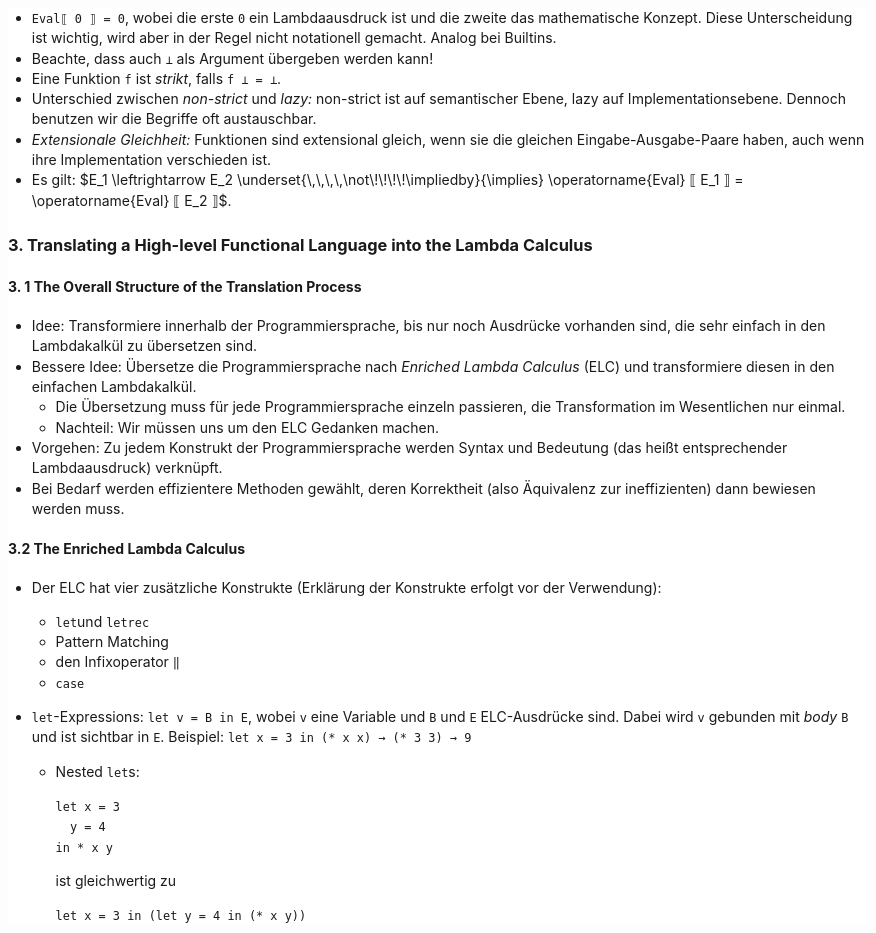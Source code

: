   * `Eval⟦ 0 ⟧ = 0`, wobei die erste `0` ein Lambdaausdruck ist und die zweite das mathematische Konzept. Diese Unterscheidung ist wichtig, wird aber in der Regel nicht notationell gemacht. Analog bei Builtins.
  * Beachte, dass auch `⊥` als Argument übergeben werden kann!
* Eine Funktion `f` ist _strikt_, falls `f ⊥ = ⊥`.
* Unterschied zwischen _non-strict_ und _lazy:_ non-strict ist auf semantischer Ebene, lazy auf Implementationsebene. Dennoch benutzen wir die Begriffe oft austauschbar.
* _Extensionale Gleichheit:_ Funktionen sind extensional gleich, wenn sie die gleichen Eingabe-Ausgabe-Paare haben, auch wenn ihre Implementation verschieden ist.
* Es gilt: $E_1 \leftrightarrow E_2 \underset{\,\,\,\,\not\!\!\!\!\impliedby}{\implies} \operatorname{Eval} ⟦ E_1 ⟧ = \operatorname{Eval} ⟦ E_2 ⟧$.

### 3. Translating a High-level Functional Language into the Lambda Calculus

#### 3. 1 The Overall Structure of the Translation Process

* Idee: Transformiere innerhalb der Programmiersprache, bis nur noch Ausdrücke vorhanden sind, die sehr einfach in den Lambdakalkül zu übersetzen sind.
* Bessere Idee: Übersetze die Programmiersprache nach _Enriched Lambda Calculus_ (ELC) und transformiere diesen in den einfachen Lambdakalkül.
  * Die Übersetzung muss für jede Programmiersprache einzeln passieren, die Transformation im Wesentlichen nur einmal.
  * Nachteil: Wir müssen uns um den ELC Gedanken machen.
* Vorgehen: Zu jedem Konstrukt der Programmiersprache werden Syntax und Bedeutung (das heißt entsprechender Lambdaausdruck) verknüpft.
* Bei Bedarf werden effizientere Methoden gewählt, deren Korrektheit (also Äquivalenz zur ineffizienten) dann bewiesen werden muss.

#### 3.2 The Enriched Lambda Calculus

* Der ELC hat vier zusätzliche Konstrukte (Erklärung der Konstrukte erfolgt vor der Verwendung):

  * `let`und `letrec`
  * Pattern Matching
  * den Infixoperator `‖`
  * `case`

* `let`-Expressions: `let v = B in E`, wobei `v` eine Variable und `B` und `E` ELC-Ausdrücke sind. Dabei wird `v` gebunden mit _body_ `B`  und ist sichtbar in `E`. Beispiel:
  `let x = 3 in (* x x) → (* 3 3) → 9`

    * Nested `let`s:

      ```
      let x = 3
        y = 4
      in * x y
      ```

      ist gleichwertig zu

      ```
      let x = 3 in (let y = 4 in (* x y))
      ```
